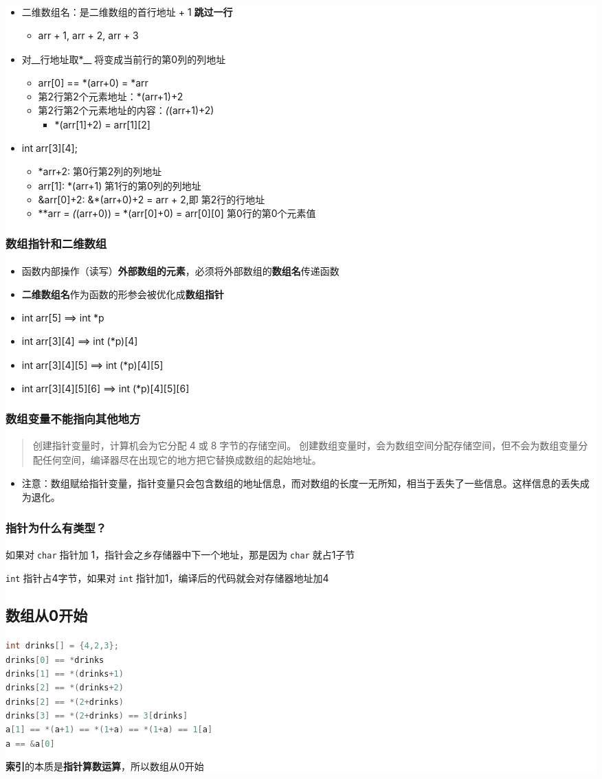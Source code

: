 - 二维数组名：是二维数组的首行地址 + 1 __跳过一行__
  - arr + 1, arr + 2, arr + 3
- 对__行地址取*__ 将变成当前行的第0列的列地址
  - arr[0] == *(arr+0) = *arr
  - 第2行第2个元素地址：*(arr+1)+2
  - 第2行第2个元素地址的内容：*(*(arr+1)+2)
    - *(arr[1]+2) = arr[1][2]

- int arr[3][4];
  - *arr+2: 第0行第2列的列地址
  - arr[1]: *(arr+1) 第1行的第0列的列地址
  - &arr[0]+2: &*(arr+0)+2 = arr + 2,即 第2行的行地址
  - **arr = *(*(arr+0)) = *(arr[0]+0) = arr[0][0] 第0行的第0个元素值


### 数组指针和二维数组


- 函数内部操作（读写）**外部数组的元素**，必须将外部数组的**数组名**传递函数

- **二维数组名**作为函数的形参会被优化成**数组指针**

- int arr[5]			==> int *p
- int arr[3][4]			==> int (*p)[4]
- int arr[3][4][5]		==> int (*p)[4][5]
- int arr[3][4][5][6]	==> int (*p)[4][5][6]


### 数组变量不能指向其他地方

> 创建指针变量时，计算机会为它分配 4 或 8 字节的存储空间。
> 创建数组变量时，会为数组空间分配存储空间，但不会为数组变量分配任何空间，编译器尽在出现它的地方把它替换成数组的起始地址。

- 注意：数组赋给指针变量，指针变量只会包含数组的地址信息，而对数组的长度一无所知，相当于丢失了一些信息。这样信息的丢失成为退化。

### 指针为什么有类型？

如果对 `char` 指针加 1，指针会之乡存储器中下一个地址，那是因为 `char` 就占1子节

`int` 指针占4字节，如果对 `int` 指针加1，编译后的代码就会对存储器地址加4

## 数组从0开始

```c
int drinks[] = {4,2,3};
drinks[0] == *drinks
drinks[1] == *(drinks+1)
drinks[2] == *(drinks+2)
drinks[2] == *(2+drinks)
drinks[3] == *(2+drinks) == 3[drinks]
a[1] == *(a+1) == *(1+a) == *(1+a) == 1[a]
a == &a[0]
```

**索引**的本质是**指针算数运算**，所以数组从0开始
